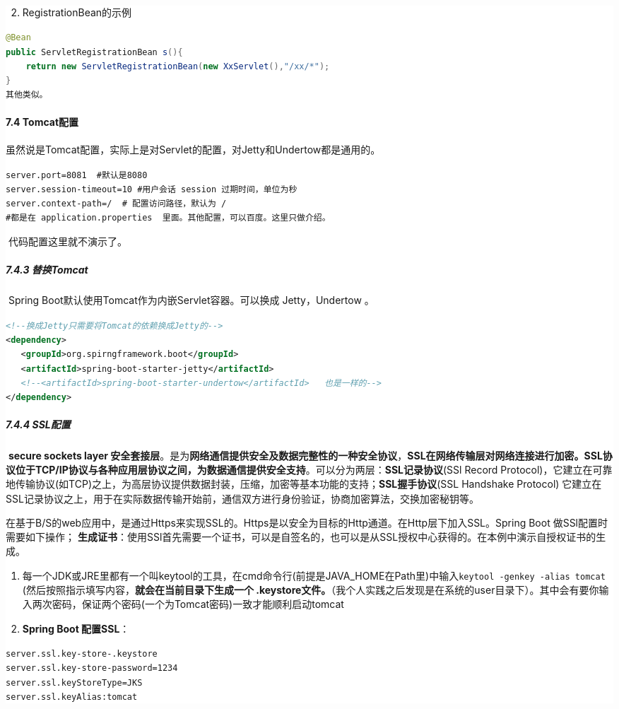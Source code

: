 2. RegistrationBean的示例

```java
@Bean
public ServletRegistrationBean s(){
    return new ServletRegistrationBean(new XxServlet(),"/xx/*");
}
其他类似。
```



#### 7.4 Tomcat配置

​	虽然说是Tomcat配置，实际上是对Servlet的配置，对Jetty和Undertow都是通用的。

```properties
server.port=8081  #默认是8080 
server.session-timeout=10 #用户会话 session 过期时间，单位为秒
server.context-path=/  # 配置访问路径，默认为 / 
#都是在 application.properties  里面。其他配置，可以百度。这里只做介绍。
```

​	代码配置这里就不演示了。

##### 7.4.3 替换Tomcat

​	Spring Boot默认使用Tomcat作为内嵌Servlet容器。可以换成 Jetty，Undertow 。

 ```xml
<!--换成Jetty只需要将Tomcat的依赖换成Jetty的-->
<dependency>
	<groupId>org.spirngframework.boot</groupId>
    <artifactId>spring-boot-starter-jetty</artifactId>
    <!--<artifactId>spring-boot-starter-undertow</artifactId>   也是一样的-->
</dependency>
 ```



##### 7.4.4 SSL配置

​	**secure sockets layer 安全套接层**。是为**网络通信提供安全及数据完整性的一种安全协议**，**SSL在网络传输层对网络连接进行加密。SSL协议位于TCP/IP协议与各种应用层协议之间，为数据通信提供安全支持**。可以分为两层：**SSL记录协议**(SSl  Record Protocol)，它建立在可靠地传输协议(如TCP)之上，为高层协议提供数据封装，压缩，加密等基本功能的支持；**SSL握手协议**(SSL Handshake Protocol) 它建立在SSL记录协议之上，用于在实际数据传输开始前，通信双方进行身份验证，协商加密算法，交换加密秘钥等。

​	在基于B/S的web应用中，是通过Https来实现SSL的。Https是以安全为目标的Http通道。在Http层下加入SSL。Spring Boot 做SSl配置时需要如下操作；  **生成证书**：使用SSl首先需要一个证书，可以是自签名的，也可以是从SSL授权中心获得的。在本例中演示自授权证书的生成。

1. 每一个JDK或JRE里都有一个叫keytool的工具，在cmd命令行(前提是JAVA_HOME在Path里)中输入`keytool -genkey -alias tomcat`  (然后按照指示填写内容，**就会在当前目录下生成一个 .keystore文件。**（我个人实践之后发现是在系统的user目录下）。其中会有要你输入两次密码，保证两个密码(一个为Tomcat密码)一致才能顺利启动tomcat

2. **Spring Boot 配置SSL**：

```properties
server.ssl.key-store-.keystore
server.ssl.key-store-password=1234
server.ssl.keyStoreType=JKS
server.ssl.keyAlias:tomcat
```
